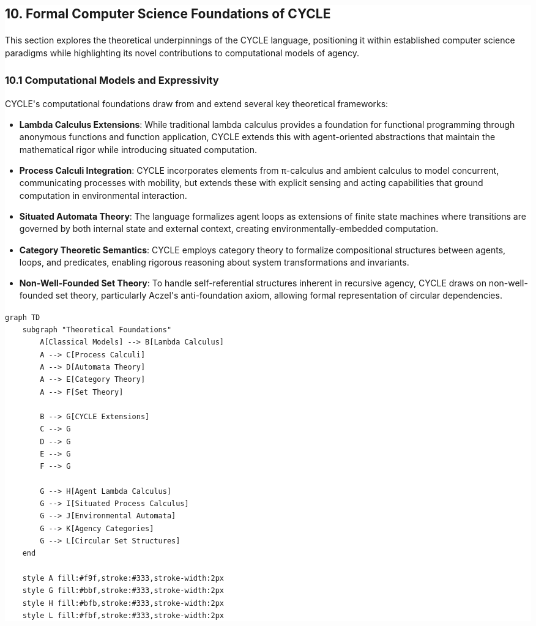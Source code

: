 ## 10. Formal Computer Science Foundations of CYCLE

This section explores the theoretical underpinnings of the CYCLE language, positioning it within established computer science paradigms while highlighting its novel contributions to computational models of agency.

### 10.1 Computational Models and Expressivity

CYCLE's computational foundations draw from and extend several key theoretical frameworks:

* **Lambda Calculus Extensions**: While traditional lambda calculus provides a foundation for functional programming through anonymous functions and function application, CYCLE extends this with agent-oriented abstractions that maintain the mathematical rigor while introducing situated computation.

* **Process Calculi Integration**: CYCLE incorporates elements from π-calculus and ambient calculus to model concurrent, communicating processes with mobility, but extends these with explicit sensing and acting capabilities that ground computation in environmental interaction.

* **Situated Automata Theory**: The language formalizes agent loops as extensions of finite state machines where transitions are governed by both internal state and external context, creating environmentally-embedded computation.

* **Category Theoretic Semantics**: CYCLE employs category theory to formalize compositional structures between agents, loops, and predicates, enabling rigorous reasoning about system transformations and invariants.

* **Non-Well-Founded Set Theory**: To handle self-referential structures inherent in recursive agency, CYCLE draws on non-well-founded set theory, particularly Aczel's anti-foundation axiom, allowing formal representation of circular dependencies.

```mermaid
graph TD
    subgraph "Theoretical Foundations"
        A[Classical Models] --> B[Lambda Calculus]
        A --> C[Process Calculi]
        A --> D[Automata Theory]
        A --> E[Category Theory]
        A --> F[Set Theory]
        
        B --> G[CYCLE Extensions]
        C --> G
        D --> G
        E --> G
        F --> G
        
        G --> H[Agent Lambda Calculus]
        G --> I[Situated Process Calculus]
        G --> J[Environmental Automata]
        G --> K[Agency Categories]
        G --> L[Circular Set Structures]
    end
    
    style A fill:#f9f,stroke:#333,stroke-width:2px
    style G fill:#bbf,stroke:#333,stroke-width:2px
    style H fill:#bfb,stroke:#333,stroke-width:2px
    style L fill:#fbf,stroke:#333,stroke-width:2px
```
